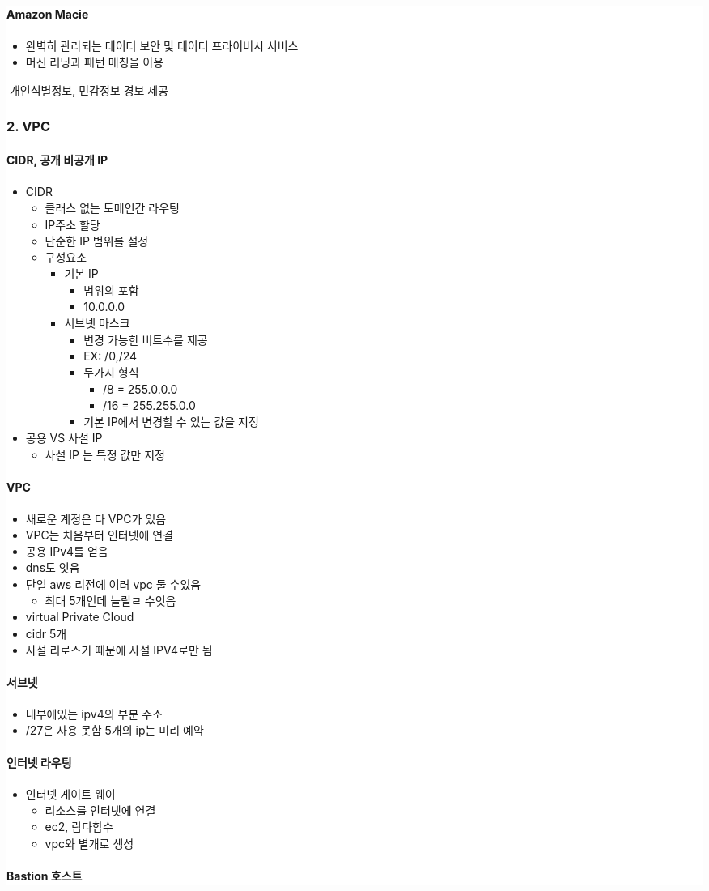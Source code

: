 #### Amazon Macie

- 완벽히 관리되는 데이터 보안 및 데이터 프라이버시 서비스
- 머신 러닝과 패턴 매칭을 이용

​	개인식별정보, 민감정보 경보 제공

### 2. VPC

#### CIDR, 공개 비공개 IP

- CIDR
  - 클래스 없는 도메인간 라우팅 
  - IP주소 할당
  - 단순한 IP 범위를 설정
  - 구성요소
    - 기본 IP
      - 범위의 포함
      - 10.0.0.0
    - 서브넷 마스크
      - 변경 가능한 비트수를 제공
      - EX: /0,/24
      - 두가지 형식
        - /8 = 255.0.0.0
        - /16 = 255.255.0.0
      - 기본 IP에서 변경할 수 있는 값을 지정
- 공용 VS 사설 IP
  - 사설 IP 는 특정 값만 지정

#### VPC

- 새로운 계정은 다 VPC가 있음
- VPC는 처음부터 인터넷에 연결
- 공용 IPv4를 얻음
- dns도 잇음
- 단일 aws 리전에 여러 vpc 둘 수있음
  - 최대 5개인데 늘릴ㄹ 수잇음
- virtual Private Cloud
- cidr 5개
- 사설 리로스기 때문에 사설 IPV4로만 됨

#### 서브넷

- 내부에있는 ipv4의 부분 주소
- /27은 사용 못함 5개의 ip는 미리 예약

#### 인터넷 라우팅

- 인터넷 게이트 웨이
  - 리소스를 인터넷에 연결
  - ec2, 람다함수
  - vpc와 별개로 생성

#### Bastion 호스트
